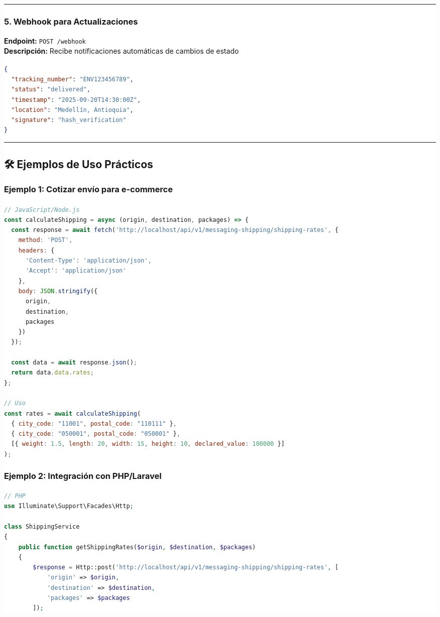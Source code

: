 
---

### 5. **Webhook para Actualizaciones**
**Endpoint:** `POST /webhook`  
**Descripción:** Recibe notificaciones automáticas de cambios de estado

```json
{
  "tracking_number": "ENV123456789",
  "status": "delivered",
  "timestamp": "2025-09-20T14:30:00Z",
  "location": "Medellín, Antioquia",
  "signature": "hash_verification"
}
```

---

## 🛠️ **Ejemplos de Uso Prácticos**

### **Ejemplo 1: Cotizar envío para e-commerce**
```javascript
// JavaScript/Node.js
const calculateShipping = async (origin, destination, packages) => {
  const response = await fetch('http://localhost/api/v1/messaging-shipping/shipping-rates', {
    method: 'POST',
    headers: {
      'Content-Type': 'application/json',
      'Accept': 'application/json'
    },
    body: JSON.stringify({
      origin,
      destination, 
      packages
    })
  });
  
  const data = await response.json();
  return data.data.rates;
};

// Uso
const rates = await calculateShipping(
  { city_code: "11001", postal_code: "110111" },
  { city_code: "050001", postal_code: "050001" },
  [{ weight: 1.5, length: 20, width: 15, height: 10, declared_value: 100000 }]
);
```

### **Ejemplo 2: Integración con PHP/Laravel**
```php
// PHP
use Illuminate\Support\Facades\Http;

class ShippingService 
{
    public function getShippingRates($origin, $destination, $packages)
    {
        $response = Http::post('http://localhost/api/v1/messaging-shipping/shipping-rates', [
            'origin' => $origin,
            'destination' => $destination,
            'packages' => $packages
        ]);
```